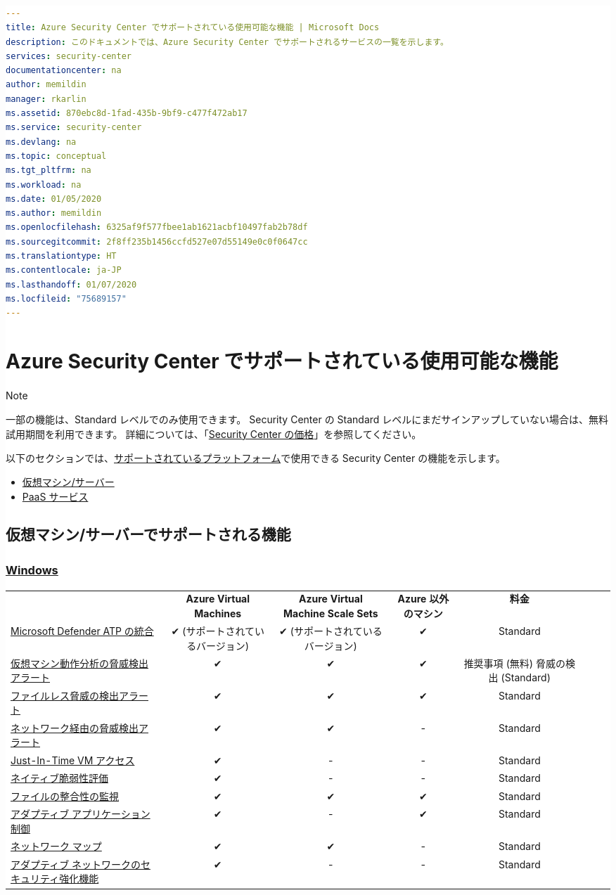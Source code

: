 ```yaml
---
title: Azure Security Center でサポートされている使用可能な機能 | Microsoft Docs
description: このドキュメントでは、Azure Security Center でサポートされるサービスの一覧を示します。
services: security-center
documentationcenter: na
author: memildin
manager: rkarlin
ms.assetid: 870ebc8d-1fad-435b-9bf9-c477f472ab17
ms.service: security-center
ms.devlang: na
ms.topic: conceptual
ms.tgt_pltfrm: na
ms.workload: na
ms.date: 01/05/2020
ms.author: memildin
ms.openlocfilehash: 6325af9f577fbee1ab1621acbf10497fab2b78df
ms.sourcegitcommit: 2f8ff235b1456ccfd527e07d55149e0c0f0647cc
ms.translationtype: HT
ms.contentlocale: ja-JP
ms.lasthandoff: 01/07/2020
ms.locfileid: "75689157"
---
```

# <a name="supported-features-available-in-azure-security-center"></a>Azure Security Center でサポートされている使用可能な機能

> [!NOTE]
>一部の機能は、Standard レベルでのみ使用できます。 Security Center の Standard レベルにまだサインアップしていない場合は、無料試用期間を利用できます。 詳細については、「[Security Center の価格](https://azure.microsoft.com/pricing/details/security-center/)」を参照してください。

以下のセクションでは、[サポートされているプラットフォーム](security-center-os-coverage.md)で使用できる Security Center の機能を示します。

* [仮想マシン/サーバー](#vm-server-features)
* [PaaS サービス](#paas-services)


## <a name="vm-server-features"></a>仮想マシン/サーバーでサポートされる機能

### <a name="windowstabfeatures-windows"></a>[Windows](#tab/features-windows)

|||||||||
|----|:----:|:----:|:----:|:----:|:----:|:----:|:----:|
||**Azure Virtual Machines**|**Azure Virtual Machine Scale Sets**|**Azure 以外のマシン**|**料金**
|[Microsoft Defender ATP の統合](security-center-wdatp.md)|✔ (サポートされているバージョン)|✔ (サポートされているバージョン)|✔|Standard|
|[仮想マシン動作分析の脅威検出アラート](security-center-alerts-iaas.md)|✔|✔|✔|推奨事項 (無料) 脅威の検出 (Standard)|
|[ファイルレス脅威の検出アラート](alerts-reference.md#alerts-filelessattackdetect)|✔|✔|✔|Standard|
|[ネットワーク経由の脅威検出アラート](security-center-alerts-service-layer.md#azure-network-layer)|✔|✔|-|Standard|
|[Just-In-Time VM アクセス](security-center-just-in-time.md)|✔|-|-|Standard|
|[ネイティブ脆弱性評価](built-in-vulnerability-assessment.md)|✔|-|-|Standard|
|[ファイルの整合性の監視](security-center-file-integrity-monitoring.md)|✔|✔|✔|Standard|
|[アダプティブ アプリケーション制御](security-center-adaptive-application.md)|✔|-|✔|Standard|
|[ネットワーク マップ](security-center-network-recommendations.md#network-map)|✔|✔|-|Standard|
|[アダプティブ ネットワークのセキュリティ強化機能](security-center-adaptive-network-hardening.md)|✔|-|-|Standard|